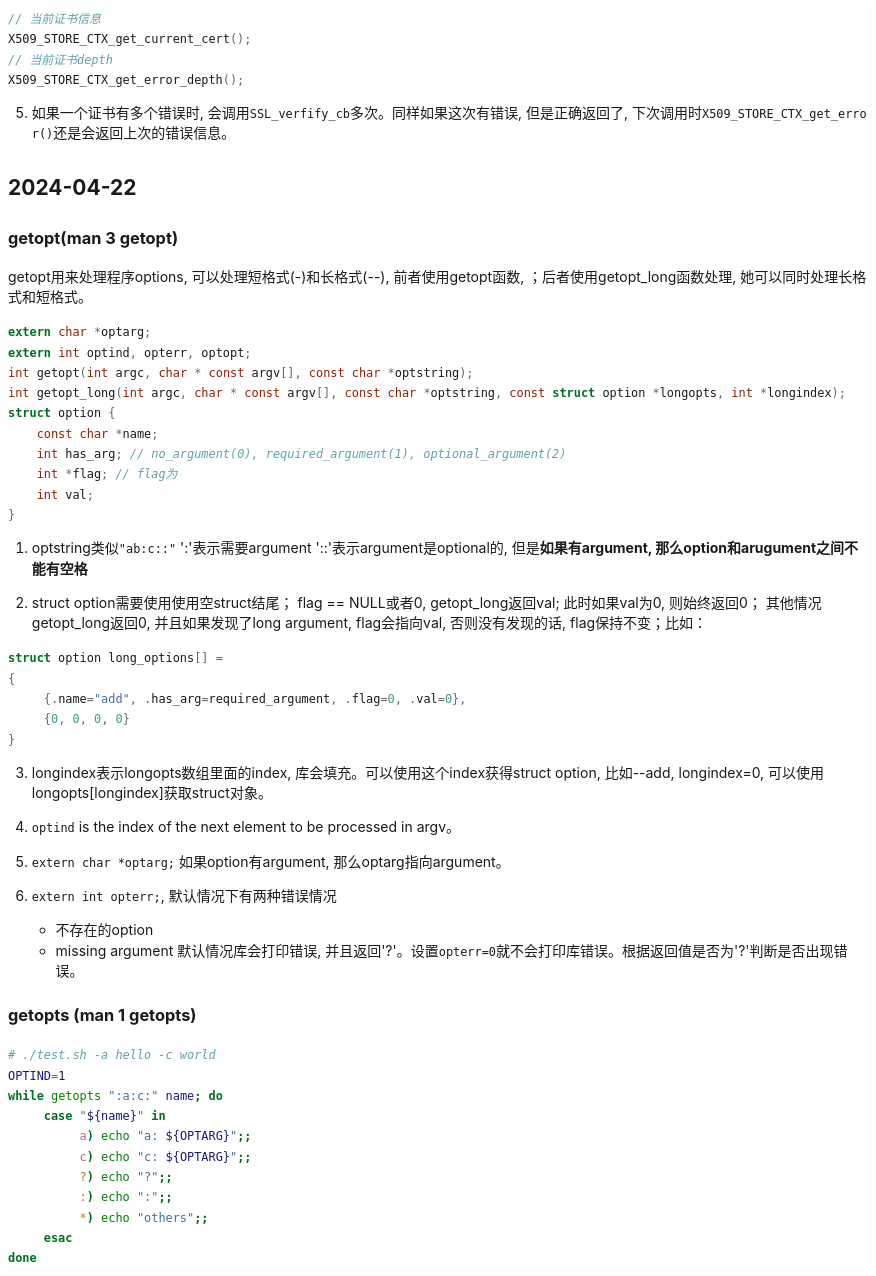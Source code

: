 ```c
// 当前证书信息
X509_STORE_CTX_get_current_cert();
// 当前证书depth
X509_STORE_CTX_get_error_depth();
```
5. 如果一个证书有多个错误时, 会调用`SSL_verfify_cb`多次。同样如果这次有错误, 但是正确返回了, 下次调用时`X509_STORE_CTX_get_error()`还是会返回上次的错误信息。

## 2024-04-22
### getopt(man 3 getopt)
getopt用来处理程序options, 可以处理短格式(-)和长格式(--), 前者使用getopt函数, ；后者使用getopt_long函数处理, 她可以同时处理长格式和短格式。
```c
extern char *optarg;
extern int optind, opterr, optopt;
int getopt(int argc, char * const argv[], const char *optstring);
int getopt_long(int argc, char * const argv[], const char *optstring, const struct option *longopts, int *longindex);
struct option {
	const char *name;
	int has_arg; // no_argument(0), required_argument(1), optional_argument(2)
	int *flag; // flag为
	int val; 
}
```
1. optstring类似`"ab:c::"`
':'表示需要argument
'::'表示argument是optional的, 但是**如果有argument, 那么option和arugument之间不能有空格**

2. struct option需要使用使用空struct结尾；
flag == NULL或者0, getopt_long返回val; 此时如果val为0, 则始终返回0；
其他情况getopt_long返回0, 并且如果发现了long argument, flag会指向val, 否则没有发现的话, flag保持不变；比如：
```c
struct option long_options[] = 
{
     {.name="add", .has_arg=required_argument, .flag=0, .val=0},
     {0, 0, 0, 0}
}
```

3. longindex表示longopts数组里面的index, 库会填充。可以使用这个index获得struct option, 比如--add, longindex=0, 可以使用longopts[longindex]获取struct对象。

4. `optind` is the index of the next element to be processed in argv。

5. `extern char *optarg;` 如果option有argument, 那么optarg指向argument。

6.  `extern int opterr;`, 默认情况下有两种错误情况
     - 不存在的option
     - missing argument
默认情况库会打印错误, 并且返回'?'。设置`opterr=0`就不会打印库错误。根据返回值是否为'?'判断是否出现错误。

### getopts (man 1 getopts)
```bash
# ./test.sh -a hello -c world
OPTIND=1
while getopts ":a:c:" name; do
     case "${name}" in
          a) echo "a: ${OPTARG}";;
          c) echo "c: ${OPTARG}";;
          ?) echo "?";;
          :) echo ":";;
          *) echo "others";;
     esac
done
```